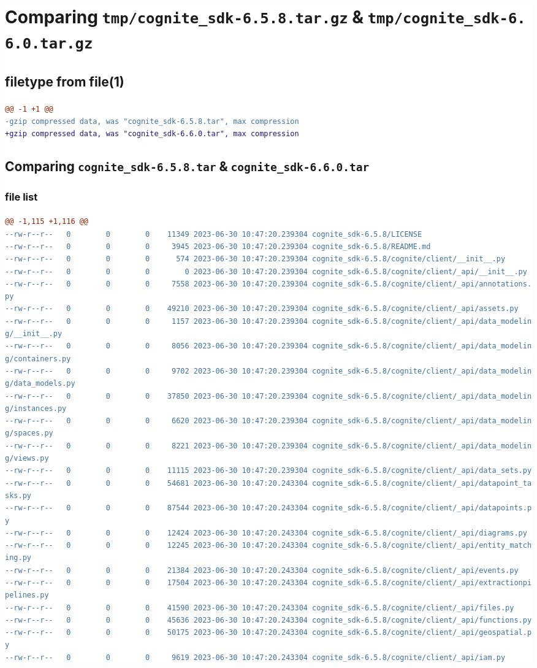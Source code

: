 # Comparing `tmp/cognite_sdk-6.5.8.tar.gz` & `tmp/cognite_sdk-6.6.0.tar.gz`

## filetype from file(1)

```diff
@@ -1 +1 @@
-gzip compressed data, was "cognite_sdk-6.5.8.tar", max compression
+gzip compressed data, was "cognite_sdk-6.6.0.tar", max compression
```

## Comparing `cognite_sdk-6.5.8.tar` & `cognite_sdk-6.6.0.tar`

### file list

```diff
@@ -1,115 +1,116 @@
--rw-r--r--   0        0        0    11349 2023-06-30 10:47:20.239304 cognite_sdk-6.5.8/LICENSE
--rw-r--r--   0        0        0     3945 2023-06-30 10:47:20.239304 cognite_sdk-6.5.8/README.md
--rw-r--r--   0        0        0      574 2023-06-30 10:47:20.239304 cognite_sdk-6.5.8/cognite/client/__init__.py
--rw-r--r--   0        0        0        0 2023-06-30 10:47:20.239304 cognite_sdk-6.5.8/cognite/client/_api/__init__.py
--rw-r--r--   0        0        0     7558 2023-06-30 10:47:20.239304 cognite_sdk-6.5.8/cognite/client/_api/annotations.py
--rw-r--r--   0        0        0    49210 2023-06-30 10:47:20.239304 cognite_sdk-6.5.8/cognite/client/_api/assets.py
--rw-r--r--   0        0        0     1157 2023-06-30 10:47:20.239304 cognite_sdk-6.5.8/cognite/client/_api/data_modeling/__init__.py
--rw-r--r--   0        0        0     8056 2023-06-30 10:47:20.239304 cognite_sdk-6.5.8/cognite/client/_api/data_modeling/containers.py
--rw-r--r--   0        0        0     9702 2023-06-30 10:47:20.239304 cognite_sdk-6.5.8/cognite/client/_api/data_modeling/data_models.py
--rw-r--r--   0        0        0    37850 2023-06-30 10:47:20.239304 cognite_sdk-6.5.8/cognite/client/_api/data_modeling/instances.py
--rw-r--r--   0        0        0     6620 2023-06-30 10:47:20.239304 cognite_sdk-6.5.8/cognite/client/_api/data_modeling/spaces.py
--rw-r--r--   0        0        0     8221 2023-06-30 10:47:20.239304 cognite_sdk-6.5.8/cognite/client/_api/data_modeling/views.py
--rw-r--r--   0        0        0    11115 2023-06-30 10:47:20.239304 cognite_sdk-6.5.8/cognite/client/_api/data_sets.py
--rw-r--r--   0        0        0    54681 2023-06-30 10:47:20.243304 cognite_sdk-6.5.8/cognite/client/_api/datapoint_tasks.py
--rw-r--r--   0        0        0    87544 2023-06-30 10:47:20.243304 cognite_sdk-6.5.8/cognite/client/_api/datapoints.py
--rw-r--r--   0        0        0    12424 2023-06-30 10:47:20.243304 cognite_sdk-6.5.8/cognite/client/_api/diagrams.py
--rw-r--r--   0        0        0    12245 2023-06-30 10:47:20.243304 cognite_sdk-6.5.8/cognite/client/_api/entity_matching.py
--rw-r--r--   0        0        0    21384 2023-06-30 10:47:20.243304 cognite_sdk-6.5.8/cognite/client/_api/events.py
--rw-r--r--   0        0        0    17504 2023-06-30 10:47:20.243304 cognite_sdk-6.5.8/cognite/client/_api/extractionpipelines.py
--rw-r--r--   0        0        0    41590 2023-06-30 10:47:20.243304 cognite_sdk-6.5.8/cognite/client/_api/files.py
--rw-r--r--   0        0        0    45636 2023-06-30 10:47:20.243304 cognite_sdk-6.5.8/cognite/client/_api/functions.py
--rw-r--r--   0        0        0    50175 2023-06-30 10:47:20.243304 cognite_sdk-6.5.8/cognite/client/_api/geospatial.py
--rw-r--r--   0        0        0     9619 2023-06-30 10:47:20.243304 cognite_sdk-6.5.8/cognite/client/_api/iam.py
```